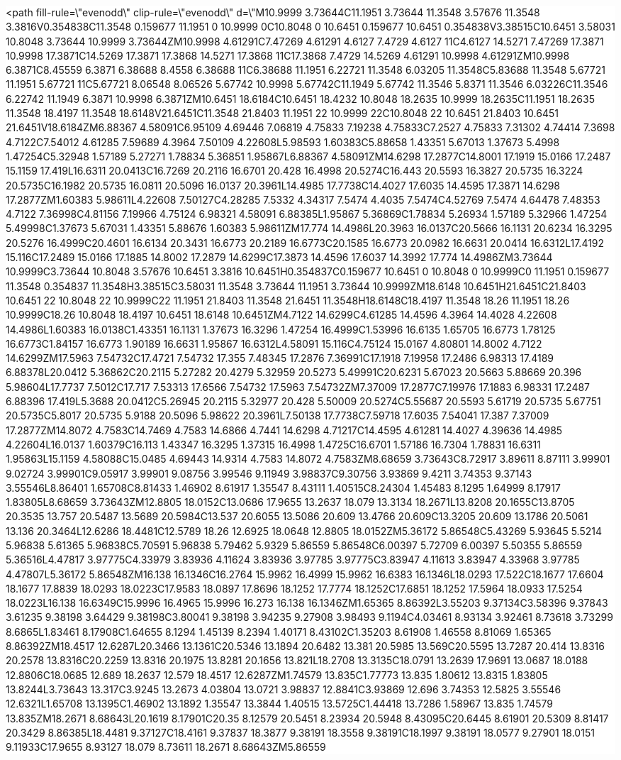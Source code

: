 <path fill-rule=\\"evenodd\\" clip-rule=\\"evenodd\\" d=\\"M10.9999 3.73644C11.1951 3.73644 11.3548 3.57676 11.3548 3.3816V0.354838C11.3548 0.159677 11.1951 0 10.9999 0C10.8048 0 10.6451 0.159677 10.6451 0.354838V3.38515C10.6451 3.58031 10.8048 3.73644 10.9999 3.73644ZM10.9998 4.61291C7.47269 4.61291 4.6127 7.4729 4.6127 11C4.6127 14.5271 7.47269 17.3871 10.9998 17.3871C14.5269 17.3871 17.3868 14.5271 17.3868 11C17.3868 7.4729 14.5269 4.61291 10.9998 4.61291ZM10.9998 6.3871C8.45559 6.3871 6.38688 8.4558 6.38688 11C6.38688 11.1951 6.22721 11.3548 6.03205 11.3548C5.83688 11.3548 5.67721 11.1951 5.67721 11C5.67721 8.06548 8.06526 5.67742 10.9998 5.67742C11.1949 5.67742 11.3546 5.8371 11.3546 6.03226C11.3546 6.22742 11.1949 6.3871 10.9998 6.3871ZM10.6451 18.6184C10.6451 18.4232 10.8048 18.2635 10.9999 18.2635C11.1951 18.2635 11.3548 18.4197 11.3548 18.6148V21.6451C11.3548 21.8403 11.1951 22 10.9999 22C10.8048 22 10.6451 21.8403 10.6451 21.6451V18.6184ZM6.88367 4.58091C6.95109 4.69446 7.06819 4.75833 7.19238 4.75833C7.2527 4.75833 7.31302 4.74414 7.3698 4.7122C7.54012 4.61285 7.59689 4.3964 7.50109 4.22608L5.98593 1.60383C5.88658 1.43351 5.67013 1.37673 5.4998 1.47254C5.32948 1.57189 5.27271 1.78834 5.36851 1.95867L6.88367 4.58091ZM14.6298 17.2877C14.8001 17.1919 15.0166 17.2487 15.1159 17.419L16.6311 20.0413C16.7269 20.2116 16.6701 20.428 16.4998 20.5274C16.443 20.5593 16.3827 20.5735 16.3224 20.5735C16.1982 20.5735 16.0811 20.5096 16.0137 20.3961L14.4985 17.7738C14.4027 17.6035 14.4595 17.3871 14.6298 17.2877ZM1.60383 5.98611L4.22608 7.50127C4.28285 7.5332 4.34317 7.5474 4.4035 7.5474C4.52769 7.5474 4.64478 7.48353 4.7122 7.36998C4.81156 7.19966 4.75124 6.98321 4.58091 6.88385L1.95867 5.36869C1.78834 5.26934 1.57189 5.32966 1.47254 5.49998C1.37673 5.67031 1.43351 5.88676 1.60383 5.98611ZM17.774 14.4986L20.3963 16.0137C20.5666 16.1131 20.6234 16.3295 20.5276 16.4999C20.4601 16.6134 20.3431 16.6773 20.2189 16.6773C20.1585 16.6773 20.0982 16.6631 20.0414 16.6312L17.4192 15.116C17.2489 15.0166 17.1885 14.8002 17.2879 14.6299C17.3873 14.4596 17.6037 14.3992 17.774 14.4986ZM3.73644 10.9999C3.73644 10.8048 3.57676 10.6451 3.3816 10.6451H0.354837C0.159677 10.6451 0 10.8048 0 10.9999C0 11.1951 0.159677 11.3548 0.354837 11.3548H3.38515C3.58031 11.3548 3.73644 11.1951 3.73644 10.9999ZM18.6148 10.6451H21.6451C21.8403 10.6451 22 10.8048 22 10.9999C22 11.1951 21.8403 11.3548 21.6451 11.3548H18.6148C18.4197 11.3548 18.26 11.1951 18.26 10.9999C18.26 10.8048 18.4197 10.6451 18.6148 10.6451ZM4.7122 14.6299C4.61285 14.4596 4.3964 14.4028 4.22608 14.4986L1.60383 16.0138C1.43351 16.1131 1.37673 16.3296 1.47254 16.4999C1.53996 16.6135 1.65705 16.6773 1.78125 16.6773C1.84157 16.6773 1.90189 16.6631 1.95867 16.6312L4.58091 15.116C4.75124 15.0167 4.80801 14.8002 4.7122 14.6299ZM17.5963 7.54732C17.4721 7.54732 17.355 7.48345 17.2876 7.36991C17.1918 7.19958 17.2486 6.98313 17.4189 6.88378L20.0412 5.36862C20.2115 5.27282 20.4279 5.32959 20.5273 5.49991C20.6231 5.67023 20.5663 5.88669 20.396 5.98604L17.7737 7.5012C17.717 7.53313 17.6566 7.54732 17.5963 7.54732ZM7.37009 17.2877C7.19976 17.1883 6.98331 17.2487 6.88396 17.419L5.3688 20.0412C5.26945 20.2115 5.32977 20.428 5.50009 20.5274C5.55687 20.5593 5.61719 20.5735 5.67751 20.5735C5.8017 20.5735 5.9188 20.5096 5.98622 20.3961L7.50138 17.7738C7.59718 17.6035 7.54041 17.387 7.37009 17.2877ZM14.8072 4.7583C14.7469 4.7583 14.6866 4.7441 14.6298 4.71217C14.4595 4.61281 14.4027 4.39636 14.4985 4.22604L16.0137 1.60379C16.113 1.43347 16.3295 1.37315 16.4998 1.4725C16.6701 1.57186 16.7304 1.78831 16.6311 1.95863L15.1159 4.58088C15.0485 4.69443 14.9314 4.7583 14.8072 4.7583ZM8.68659 3.73643C8.72917 3.89611 8.87111 3.99901 9.02724 3.99901C9.05917 3.99901 9.08756 3.99546 9.11949 3.98837C9.30756 3.93869 9.4211 3.74353 9.37143 3.55546L8.86401 1.65708C8.81433 1.46902 8.61917 1.35547 8.43111 1.40515C8.24304 1.45483 8.1295 1.64999 8.17917 1.83805L8.68659 3.73643ZM12.8805 18.0152C13.0686 17.9655 13.2637 18.079 13.3134 18.2671L13.8208 20.1655C13.8705 20.3535 13.757 20.5487 13.5689 20.5984C13.537 20.6055 13.5086 20.609 13.4766 20.609C13.3205 20.609 13.1786 20.5061 13.136 20.3464L12.6286 18.4481C12.5789 18.26 12.6925 18.0648 12.8805 18.0152ZM5.36172 5.86548C5.43269 5.93645 5.5214 5.96838 5.61365 5.96838C5.70591 5.96838 5.79462 5.9329 5.86559 5.86548C6.00397 5.72709 6.00397 5.50355 5.86559 5.36516L4.47817 3.97775C4.33979 3.83936 4.11624 3.83936 3.97785 3.97775C3.83947 4.11613 3.83947 4.33968 3.97785 4.47807L5.36172 5.86548ZM16.138 16.1346C16.2764 15.9962 16.4999 15.9962 16.6383 16.1346L18.0293 17.522C18.1677 17.6604 18.1677 17.8839 18.0293 18.0223C17.9583 18.0897 17.8696 18.1252 17.7774 18.1252C17.6851 18.1252 17.5964 18.0933 17.5254 18.0223L16.138 16.6349C15.9996 16.4965 15.9996 16.273 16.138 16.1346ZM1.65365 8.86392L3.55203 9.37134C3.58396 9.37843 3.61235 9.38198 3.64429 9.38198C3.80041 9.38198 3.94235 9.27908 3.98493 9.1194C4.03461 8.93134 3.92461 8.73618 3.73299 8.6865L1.83461 8.17908C1.64655 8.1294 1.45139 8.2394 1.40171 8.43102C1.35203 8.61908 1.46558 8.81069 1.65365 8.86392ZM18.4517 12.6287L20.3466 13.1361C20.5346 13.1894 20.6482 13.381 20.5985 13.569C20.5595 13.7287 20.414 13.8316 20.2578 13.8316C20.2259 13.8316 20.1975 13.8281 20.1656 13.821L18.2708 13.3135C18.0791 13.2639 17.9691 13.0687 18.0188 12.8806C18.0685 12.689 18.2637 12.579 18.4517 12.6287ZM1.74579 13.835C1.77773 13.835 1.80612 13.8315 1.83805 13.8244L3.73643 13.317C3.9245 13.2673 4.03804 13.0721 3.98837 12.8841C3.93869 12.696 3.74353 12.5825 3.55546 12.6321L1.65708 13.1395C1.46902 13.1892 1.35547 13.3844 1.40515 13.5725C1.44418 13.7286 1.58967 13.835 1.74579 13.835ZM18.2671 8.68643L20.1619 8.17901C20.35 8.12579 20.5451 8.23934 20.5948 8.43095C20.6445 8.61901 20.5309 8.81417 20.3429 8.86385L18.4481 9.37127C18.4161 9.37837 18.3877 9.38191 18.3558 9.38191C18.1997 9.38191 18.0577 9.27901 18.0151 9.11933C17.9655 8.93127 18.079 8.73611 18.2671 8.68643ZM5.86559